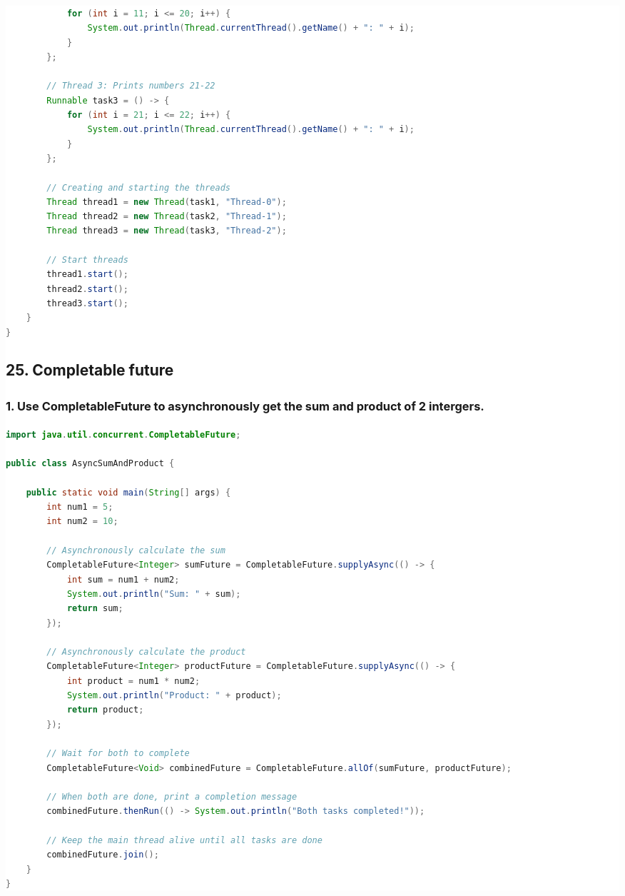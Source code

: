 ```java
            for (int i = 11; i <= 20; i++) {
                System.out.println(Thread.currentThread().getName() + ": " + i);
            }
        };

        // Thread 3: Prints numbers 21-22
        Runnable task3 = () -> {
            for (int i = 21; i <= 22; i++) {
                System.out.println(Thread.currentThread().getName() + ": " + i);
            }
        };

        // Creating and starting the threads
        Thread thread1 = new Thread(task1, "Thread-0");
        Thread thread2 = new Thread(task2, "Thread-1");
        Thread thread3 = new Thread(task3, "Thread-2");

        // Start threads
        thread1.start();
        thread2.start();
        thread3.start();
    }
}
```

## 25. Completable future
### 1. Use CompletableFuture to asynchronously get the sum and product of 2 intergers.
```java
import java.util.concurrent.CompletableFuture;

public class AsyncSumAndProduct {

    public static void main(String[] args) {
        int num1 = 5;
        int num2 = 10;

        // Asynchronously calculate the sum
        CompletableFuture<Integer> sumFuture = CompletableFuture.supplyAsync(() -> {
            int sum = num1 + num2;
            System.out.println("Sum: " + sum);
            return sum;
        });

        // Asynchronously calculate the product
        CompletableFuture<Integer> productFuture = CompletableFuture.supplyAsync(() -> {
            int product = num1 * num2;
            System.out.println("Product: " + product);
            return product;
        });

        // Wait for both to complete
        CompletableFuture<Void> combinedFuture = CompletableFuture.allOf(sumFuture, productFuture);

        // When both are done, print a completion message
        combinedFuture.thenRun(() -> System.out.println("Both tasks completed!"));

        // Keep the main thread alive until all tasks are done
        combinedFuture.join();
    }
}

```